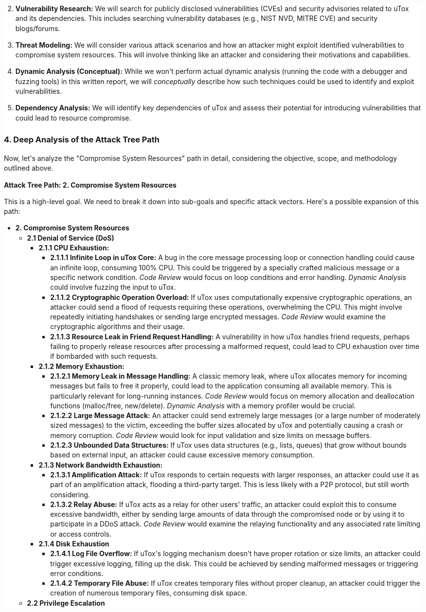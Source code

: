 2.  **Vulnerability Research:**  We will search for publicly disclosed vulnerabilities (CVEs) and security advisories related to uTox and its dependencies.  This includes searching vulnerability databases (e.g., NIST NVD, MITRE CVE) and security blogs/forums.

3.  **Threat Modeling:**  We will consider various attack scenarios and how an attacker might exploit identified vulnerabilities to compromise system resources.  This will involve thinking like an attacker and considering their motivations and capabilities.

4.  **Dynamic Analysis (Conceptual):** While we won't perform actual dynamic analysis (running the code with a debugger and fuzzing tools) in this written report, we will *conceptually* describe how such techniques could be used to identify and exploit vulnerabilities.

5.  **Dependency Analysis:** We will identify key dependencies of uTox and assess their potential for introducing vulnerabilities that could lead to resource compromise.

### 4. Deep Analysis of the Attack Tree Path

Now, let's analyze the "Compromise System Resources" path in detail, considering the objective, scope, and methodology outlined above.

**Attack Tree Path: 2. Compromise System Resources**

This is a high-level goal.  We need to break it down into sub-goals and specific attack vectors.  Here's a possible expansion of this path:

*   **2. Compromise System Resources**
    *   **2.1  Denial of Service (DoS)**
        *   **2.1.1  CPU Exhaustion:**
            *   **2.1.1.1  Infinite Loop in uTox Core:**  A bug in the core message processing loop or connection handling could cause an infinite loop, consuming 100% CPU.  This could be triggered by a specially crafted malicious message or a specific network condition. *Code Review* would focus on loop conditions and error handling. *Dynamic Analysis* could involve fuzzing the input to uTox.
            *   **2.1.1.2  Cryptographic Operation Overload:**  If uTox uses computationally expensive cryptographic operations, an attacker could send a flood of requests requiring these operations, overwhelming the CPU.  This might involve repeatedly initiating handshakes or sending large encrypted messages. *Code Review* would examine the cryptographic algorithms and their usage.
            *   **2.1.1.3 Resource Leak in Friend Request Handling:** A vulnerability in how uTox handles friend requests, perhaps failing to properly release resources after processing a malformed request, could lead to CPU exhaustion over time if bombarded with such requests.
        *   **2.1.2  Memory Exhaustion:**
            *   **2.1.2.1  Memory Leak in Message Handling:**  A classic memory leak, where uTox allocates memory for incoming messages but fails to free it properly, could lead to the application consuming all available memory.  This is particularly relevant for long-running instances. *Code Review* would focus on memory allocation and deallocation functions (malloc/free, new/delete). *Dynamic Analysis* with a memory profiler would be crucial.
            *   **2.1.2.2  Large Message Attack:**  An attacker could send extremely large messages (or a large number of moderately sized messages) to the victim, exceeding the buffer sizes allocated by uTox and potentially causing a crash or memory corruption. *Code Review* would look for input validation and size limits on message buffers.
            *   **2.1.2.3  Unbounded Data Structures:** If uTox uses data structures (e.g., lists, queues) that grow without bounds based on external input, an attacker could cause excessive memory consumption.
        *   **2.1.3  Network Bandwidth Exhaustion:**
            *   **2.1.3.1  Amplification Attack:**  If uTox responds to certain requests with larger responses, an attacker could use it as part of an amplification attack, flooding a third-party target. This is less likely with a P2P protocol, but still worth considering.
            *   **2.1.3.2  Relay Abuse:**  If uTox acts as a relay for other users' traffic, an attacker could exploit this to consume excessive bandwidth, either by sending large amounts of data through the compromised node or by using it to participate in a DDoS attack. *Code Review* would examine the relaying functionality and any associated rate limiting or access controls.
        *   **2.1.4 Disk Exhaustion**
            *   **2.1.4.1 Log File Overflow:** If uTox's logging mechanism doesn't have proper rotation or size limits, an attacker could trigger excessive logging, filling up the disk. This could be achieved by sending malformed messages or triggering error conditions.
            *   **2.1.4.2 Temporary File Abuse:** If uTox creates temporary files without proper cleanup, an attacker could trigger the creation of numerous temporary files, consuming disk space.
    *   **2.2  Privilege Escalation**